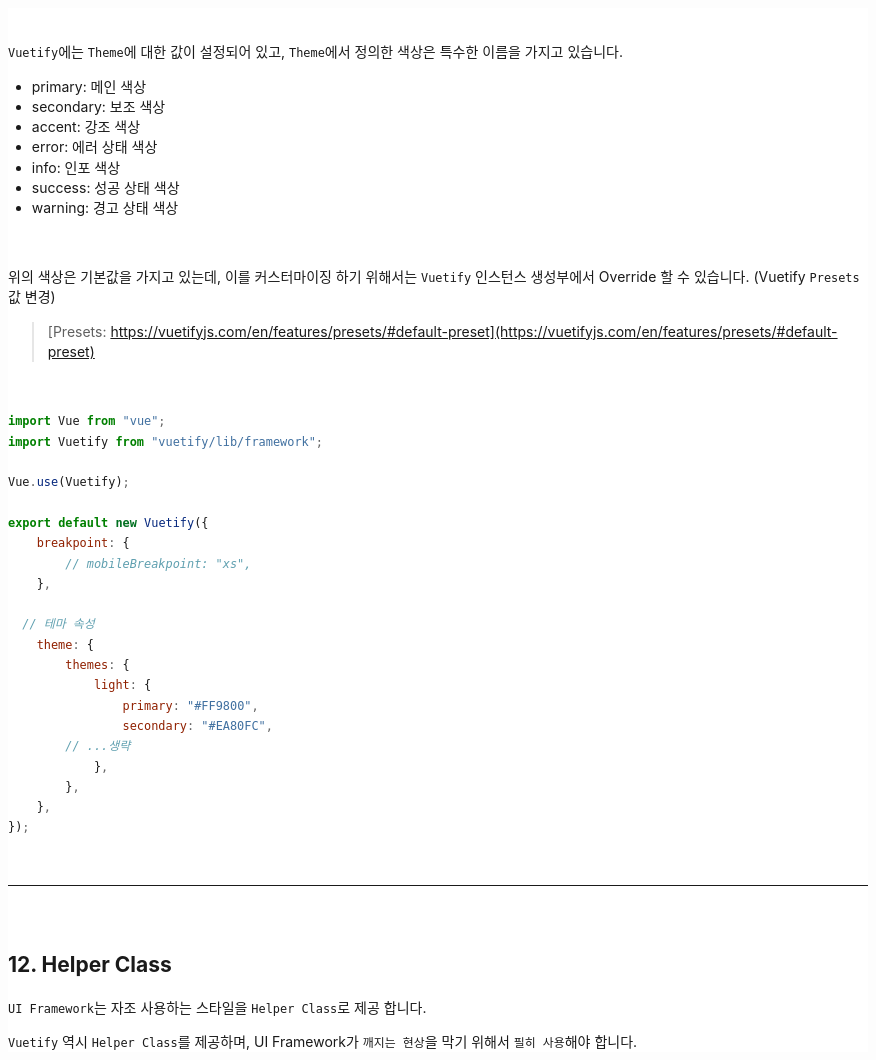 <br/>

``Vuetify``에는 ``Theme``에 대한 값이 설정되어 있고, ``Theme``에서 정의한 색상은 특수한 이름을 가지고 있습니다.

* primary: 메인 색상
* secondary: 보조 색상
* accent: 강조 색상
* error: 에러 상태 색상
* info: 인포 색상
* success: 성공 상태 색상
* warning: 경고 상태 색상

<br/>

위의 색상은 기본값을 가지고 있는데, 이를 커스터마이징 하기 위해서는 ``Vuetify`` 인스턴스 생성부에서 Override 할 수 있습니다. (Vuetify ``Presets`` 값 변경)

> [Presets: https://vuetifyjs.com/en/features/presets/#default-preset](https://vuetifyjs.com/en/features/presets/#default-preset)

<br/>

```javascript
import Vue from "vue";
import Vuetify from "vuetify/lib/framework";

Vue.use(Vuetify);

export default new Vuetify({
	breakpoint: {
		// mobileBreakpoint: "xs",
	},

  // 테마 속성
	theme: {
		themes: {
			light: {
				primary: "#FF9800",
				secondary: "#EA80FC",
        // ...생략
			},
		},
	},
});
```



<br/><hr/><br/>



## 12. Helper Class

``UI Framework``는 자조 사용하는 스타일을 ``Helper Class``로 제공 합니다.

``Vuetify`` 역시 ``Helper Class``를 제공하며, UI Framework가 ``깨지는 현상``을 막기 위해서 ``필히 사용``해야 합니다.
